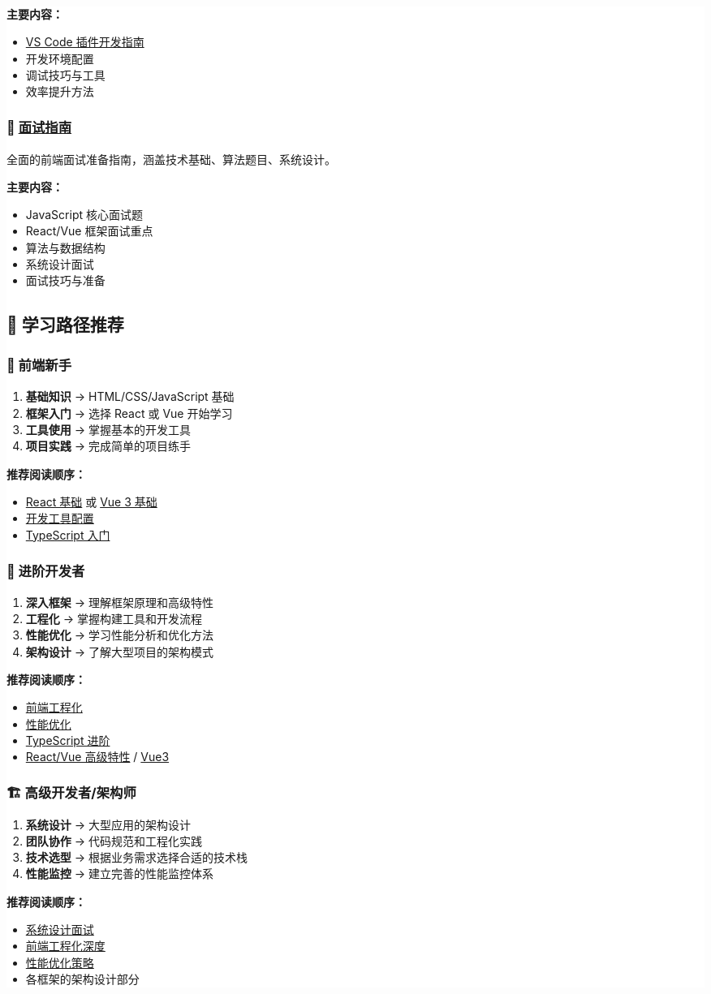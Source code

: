 **主要内容：**
- [VS Code 插件开发指南](./development-tools/vscode-plugins-guide.md)
- 开发环境配置
- 调试技巧与工具
- 效率提升方法

### 💼 [面试指南](./interview/)
全面的前端面试准备指南，涵盖技术基础、算法题目、系统设计。

**主要内容：**
- JavaScript 核心面试题
- React/Vue 框架面试重点
- 算法与数据结构
- 系统设计面试
- 面试技巧与准备

## 🎯 学习路径推荐

### 🌱 前端新手
1. **基础知识** → HTML/CSS/JavaScript 基础
2. **框架入门** → 选择 React 或 Vue 开始学习
3. **工具使用** → 掌握基本的开发工具
4. **项目实践** → 完成简单的项目练手

**推荐阅读顺序：**
- [React 基础](./react/) 或 [Vue 3 基础](./vue3/)
- [开发工具配置](./development-tools/)
- [TypeScript 入门](./ts/)

### 🚀 进阶开发者
1. **深入框架** → 理解框架原理和高级特性
2. **工程化** → 掌握构建工具和开发流程
3. **性能优化** → 学习性能分析和优化方法
4. **架构设计** → 了解大型项目的架构模式

**推荐阅读顺序：**
- [前端工程化](./frontend-engineering/)
- [性能优化](./performance/)
- [TypeScript 进阶](./ts/)
- [React/Vue 高级特性](./react/) / [Vue3](./vue3/)

### 🏗️ 高级开发者/架构师
1. **系统设计** → 大型应用的架构设计
2. **团队协作** → 代码规范和工程化实践
3. **技术选型** → 根据业务需求选择合适的技术栈
4. **性能监控** → 建立完善的性能监控体系

**推荐阅读顺序：**
- [系统设计面试](./interview/)
- [前端工程化深度](./frontend-engineering/)
- [性能优化策略](./performance/)
- 各框架的架构设计部分
